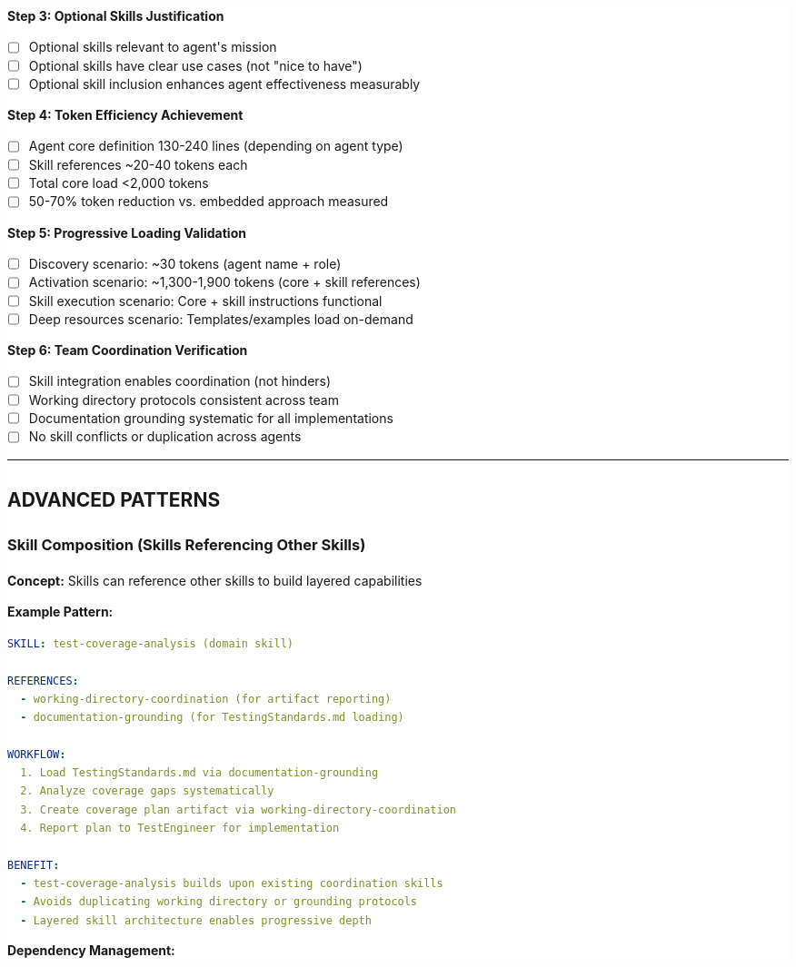 **Step 3: Optional Skills Justification**
- [ ] Optional skills relevant to agent's mission
- [ ] Optional skills have clear use cases (not "nice to have")
- [ ] Optional skill inclusion enhances agent effectiveness measurably

**Step 4: Token Efficiency Achievement**
- [ ] Agent core definition 130-240 lines (depending on agent type)
- [ ] Skill references ~20-40 tokens each
- [ ] Total core load <2,000 tokens
- [ ] 50-70% token reduction vs. embedded approach measured

**Step 5: Progressive Loading Validation**
- [ ] Discovery scenario: ~30 tokens (agent name + role)
- [ ] Activation scenario: ~1,300-1,900 tokens (core + skill references)
- [ ] Skill execution scenario: Core + skill instructions functional
- [ ] Deep resources scenario: Templates/examples load on-demand

**Step 6: Team Coordination Verification**
- [ ] Skill integration enables coordination (not hinders)
- [ ] Working directory protocols consistent across team
- [ ] Documentation grounding systematic for all implementations
- [ ] No skill conflicts or duplication across agents

---

## ADVANCED PATTERNS

### Skill Composition (Skills Referencing Other Skills)

**Concept:** Skills can reference other skills to build layered capabilities

**Example Pattern:**

```yaml
SKILL: test-coverage-analysis (domain skill)

REFERENCES:
  - working-directory-coordination (for artifact reporting)
  - documentation-grounding (for TestingStandards.md loading)

WORKFLOW:
  1. Load TestingStandards.md via documentation-grounding
  2. Analyze coverage gaps systematically
  3. Create coverage plan artifact via working-directory-coordination
  4. Report plan to TestEngineer for implementation

BENEFIT:
  - test-coverage-analysis builds upon existing coordination skills
  - Avoids duplicating working directory or grounding protocols
  - Layered skill architecture enables progressive depth
```

**Dependency Management:**

